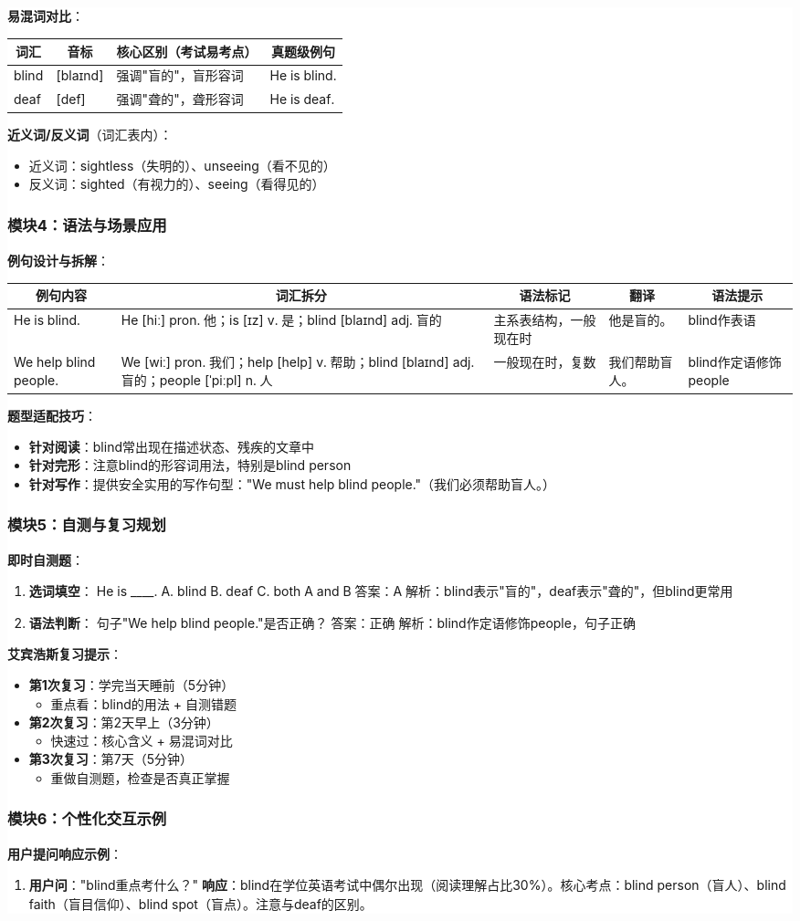 **易混词对比**：

| 词汇 | 音标 | 核心区别（考试易考点） | 真题级例句 |
|------|------|-------------------------|------------|
| blind | [blaɪnd] | 强调"盲的"，盲形容词 | He is blind. |
| deaf | [def] | 强调"聋的"，聋形容词 | He is deaf. |

**近义词/反义词**（词汇表内）：
- 近义词：sightless（失明的）、unseeing（看不见的）
- 反义词：sighted（有视力的）、seeing（看得见的）

### 模块4：语法与场景应用

**例句设计与拆解**：

| 例句内容 | 词汇拆分 | 语法标记 | 翻译 | 语法提示 |
|---------|---------|---------|------|----------|
| He is blind. | He [hiː] pron. 他；is [ɪz] v. 是；blind [blaɪnd] adj. 盲的 | 主系表结构，一般现在时 | 他是盲的。 | blind作表语 |
| We help blind people. | We [wiː] pron. 我们；help [help] v. 帮助；blind [blaɪnd] adj. 盲的；people [ˈpiːpl] n. 人 | 一般现在时，复数 | 我们帮助盲人。 | blind作定语修饰people |

**题型适配技巧**：
- **针对阅读**：blind常出现在描述状态、残疾的文章中
- **针对完形**：注意blind的形容词用法，特别是blind person
- **针对写作**：提供安全实用的写作句型："We must help blind people."（我们必须帮助盲人。）

### 模块5：自测与复习规划

**即时自测题**：

1. **选词填空**：
   He is ____.
   A. blind  B. deaf  C. both A and B
   答案：A
   解析：blind表示"盲的"，deaf表示"聋的"，但blind更常用

2. **语法判断**：
   句子"We help blind people."是否正确？
   答案：正确
   解析：blind作定语修饰people，句子正确

**艾宾浩斯复习提示**：
- **第1次复习**：学完当天睡前（5分钟）
  - 重点看：blind的用法 + 自测错题
- **第2次复习**：第2天早上（3分钟）
  - 快速过：核心含义 + 易混词对比
- **第3次复习**：第7天（5分钟）
  - 重做自测题，检查是否真正掌握

### 模块6：个性化交互示例

**用户提问响应示例**：

1. **用户问**："blind重点考什么？"
   **响应**：blind在学位英语考试中偶尔出现（阅读理解占比30%）。核心考点：blind person（盲人）、blind faith（盲目信仰）、blind spot（盲点）。注意与deaf的区别。
